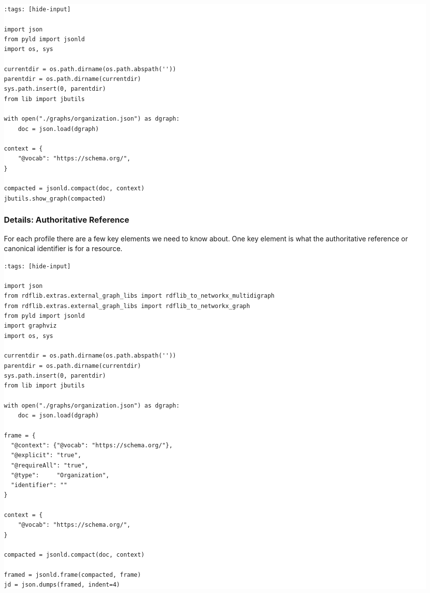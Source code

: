 
```{code-cell}
:tags: [hide-input]

import json
from pyld import jsonld
import os, sys

currentdir = os.path.dirname(os.path.abspath(''))
parentdir = os.path.dirname(currentdir)
sys.path.insert(0, parentdir)
from lib import jbutils

with open("./graphs/organization.json") as dgraph:
    doc = json.load(dgraph)

context = {
    "@vocab": "https://schema.org/",
}

compacted = jsonld.compact(doc, context)
jbutils.show_graph(compacted)

```


### Details: Authoritative Reference

For each profile there are a few key elements we need to know about.  One
key element is what the authoritative reference or canonical identifier is for 
a resource.  

```{code-cell}
:tags: [hide-input]

import json
from rdflib.extras.external_graph_libs import rdflib_to_networkx_multidigraph
from rdflib.extras.external_graph_libs import rdflib_to_networkx_graph
from pyld import jsonld
import graphviz
import os, sys

currentdir = os.path.dirname(os.path.abspath(''))
parentdir = os.path.dirname(currentdir)
sys.path.insert(0, parentdir)
from lib import jbutils

with open("./graphs/organization.json") as dgraph:
    doc = json.load(dgraph)

frame = {
  "@context": {"@vocab": "https://schema.org/"},
  "@explicit": "true",
  "@requireAll": "true",
  "@type":     "Organization",
  "identifier": ""
}

context = {
    "@vocab": "https://schema.org/",
}

compacted = jsonld.compact(doc, context)

framed = jsonld.frame(compacted, frame)
jd = json.dumps(framed, indent=4)
```